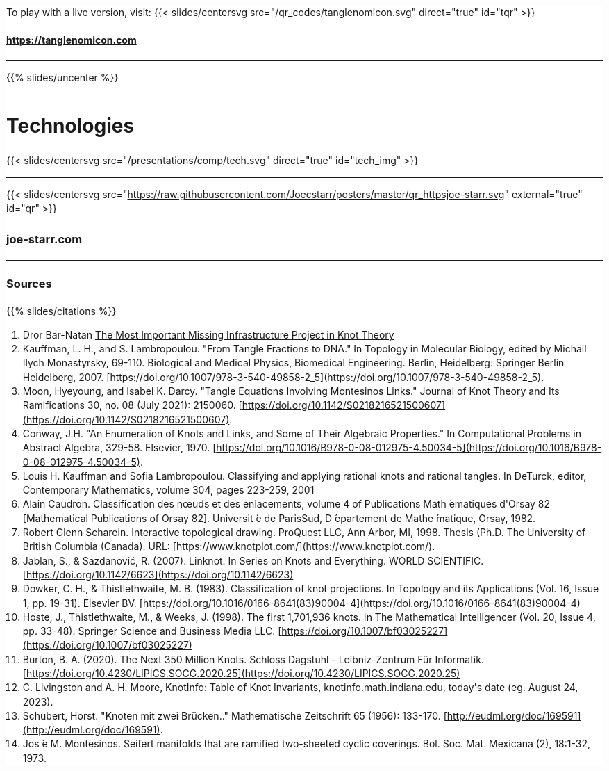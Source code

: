 
To play with a live version, visit:
{{< slides/centersvg src="/qr_codes/tanglenomicon.svg" direct="true" id="tqr" >}}

#### https://tanglenomicon.com

---

{{% slides/uncenter %}}

# Technologies

{{< slides/centersvg src="/presentations/comp/tech.svg" direct="true" id="tech_img"  >}}

---



{{< slides/centersvg src="https://raw.githubusercontent.com/Joecstarr/posters/master/qr_httpsjoe-starr.svg" external="true" id="qr" >}}

### joe-starr.com


---

### Sources

{{% slides/citations %}}

1. Dror Bar-Natan [The Most Important Missing Infrastructure Project in Knot Theory](http://drorbn.net/AcademicPensieve/2012-01/one/The_Most_Important_Missing_Infrastructure_Project_in_Knot_Theory.pdf)
2. Kauffman, L. H., and S. Lambropoulou. "From Tangle Fractions to DNA." In Topology in Molecular Biology, edited by Michail Ilych Monastyrsky, 69-110. Biological and Medical Physics, Biomedical Engineering. Berlin, Heidelberg: Springer Berlin Heidelberg, 2007. [https://doi.org/10.1007/978-3-540-49858-2_5](https://doi.org/10.1007/978-3-540-49858-2_5).
3. Moon, Hyeyoung, and Isabel K. Darcy. "Tangle Equations Involving Montesinos Links." Journal of Knot Theory and Its Ramifications 30, no. 08 (July 2021): 2150060. [https://doi.org/10.1142/S0218216521500607](https://doi.org/10.1142/S0218216521500607).
4. Conway, J.H. "An Enumeration of Knots and Links, and Some of Their Algebraic Properties." In Computational Problems in Abstract Algebra, 329-58. Elsevier, 1970. [https://doi.org/10.1016/B978-0-08-012975-4.50034-5](https://doi.org/10.1016/B978-0-08-012975-4.50034-5).
5. Louis H. Kauffman and Sofia Lambropoulou. Classifying and applying rational knots and rational tangles. In DeTurck, editor, Contemporary Mathematics, volume 304, pages 223-259, 2001
6. Alain Caudron. Classification des nœuds et des enlacements, volume 4 of Publications Math ́ematiques d'Orsay 82 [Mathematical Publications of Orsay 82]. Universit ́e de ParisSud, D ́epartement de Mathe  ́matique, Orsay, 1982.
7. Robert Glenn Scharein. Interactive topological drawing. ProQuest LLC, Ann Arbor, MI, 1998. Thesis (Ph.D. The University of British Columbia (Canada). URL: [https://www.knotplot.com/](https://www.knotplot.com/).
8. Jablan, S., & Sazdanović, R. (2007). Linknot. In Series on Knots and Everything. WORLD SCIENTIFIC. [https://doi.org/10.1142/6623](https://doi.org/10.1142/6623)
9. Dowker, C. H., & Thistlethwaite, M. B. (1983). Classification of knot projections. In Topology and its Applications (Vol. 16, Issue 1, pp. 19-31). Elsevier BV. [https://doi.org/10.1016/0166-8641(83)90004-4](https://doi.org/10.1016/0166-8641(83)90004-4)
10. Hoste, J., Thistlethwaite, M., & Weeks, J. (1998). The first 1,701,936 knots. In The Mathematical Intelligencer (Vol. 20, Issue 4, pp. 33-48). Springer Science and Business Media LLC. [https://doi.org/10.1007/bf03025227](https://doi.org/10.1007/bf03025227)
11. Burton, B. A. (2020). The Next 350 Million Knots. Schloss Dagstuhl - Leibniz-Zentrum Für Informatik. [https://doi.org/10.4230/LIPICS.SOCG.2020.25](https://doi.org/10.4230/LIPICS.SOCG.2020.25)
12.  C. Livingston and A. H. Moore, KnotInfo: Table of Knot Invariants, knotinfo.math.indiana.edu, today's date (eg. August 24, 2023).
13.  Schubert, Horst. "Knoten mit zwei Brücken.." Mathematische Zeitschrift 65 (1956): 133-170. [http://eudml.org/doc/169591](http://eudml.org/doc/169591).
14. Jos ́e M. Montesinos. Seifert manifolds that are ramified two-sheeted cyclic coverings. Bol. Soc. Mat. Mexicana (2), 18:1-32, 1973.